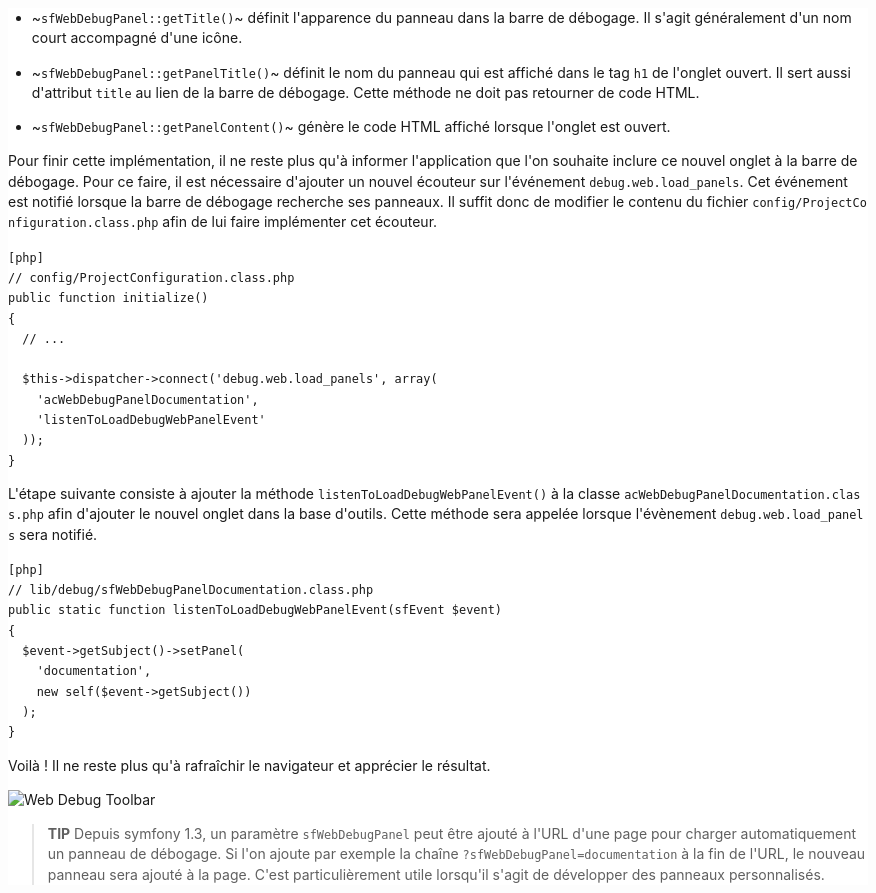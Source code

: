  * ~`sfWebDebugPanel::getTitle()`~ définit l'apparence du panneau dans la 
 barre de débogage. Il s'agit généralement d'un nom court accompagné d'une 
 icône.

 * ~`sfWebDebugPanel::getPanelTitle()`~ définit le nom du panneau qui est 
 affiché dans le tag `h1` de l'onglet ouvert. Il sert aussi d'attribut `title` 
 au lien de la barre de débogage. Cette méthode ne doit pas retourner de code 
 HTML.

 * ~`sfWebDebugPanel::getPanelContent()`~ génère le code HTML affiché lorsque 
 l'onglet est ouvert.

Pour finir cette implémentation, il ne reste plus qu'à informer l'application que l'on souhaite inclure ce nouvel onglet à la barre de débogage. Pour ce faire, il est nécessaire d'ajouter un nouvel écouteur sur l'événement `debug.web.load_panels`. Cet événement est notifié lorsque la barre de débogage recherche ses panneaux. Il suffit donc de modifier le contenu du fichier `config/ProjectConfiguration.class.php` afin de lui faire implémenter cet écouteur.

    [php]
    // config/ProjectConfiguration.class.php
    public function initialize()
    {
      // ...

      $this->dispatcher->connect('debug.web.load_panels', array(
        'acWebDebugPanelDocumentation',
        'listenToLoadDebugWebPanelEvent'
      ));
    }

L'étape suivante consiste à ajouter la méthode `listenToLoadDebugWebPanelEvent()` à la classe `acWebDebugPanelDocumentation.class.php` afin d'ajouter le nouvel onglet dans la base d'outils. Cette méthode sera appelée lorsque l'évènement `debug.web.load_panels` sera notifié.

    [php]
    // lib/debug/sfWebDebugPanelDocumentation.class.php
    public static function listenToLoadDebugWebPanelEvent(sfEvent $event)
    {
      $event->getSubject()->setPanel(
        'documentation',
        new self($event->getSubject())
      );
    }

Voilà ! Il ne reste plus qu'à rafraîchir le navigateur et apprécier le résultat.

![Web Debug Toolbar](http://www.symfony-project.org/images/more-with-symfony/web_debug_02.png "La web debug toolbar et son nouveau panneau")

>**TIP**
>Depuis symfony 1.3, un paramètre `sfWebDebugPanel` peut être ajouté à l'URL 
>d'une page pour charger automatiquement un panneau de débogage. Si l'on ajoute 
>par exemple la chaîne `?sfWebDebugPanel=documentation` à la fin de l'URL, le 
>nouveau panneau sera ajouté à la page. C'est particulièrement utile lorsqu'il 
>s'agit de développer des panneaux personnalisés.
